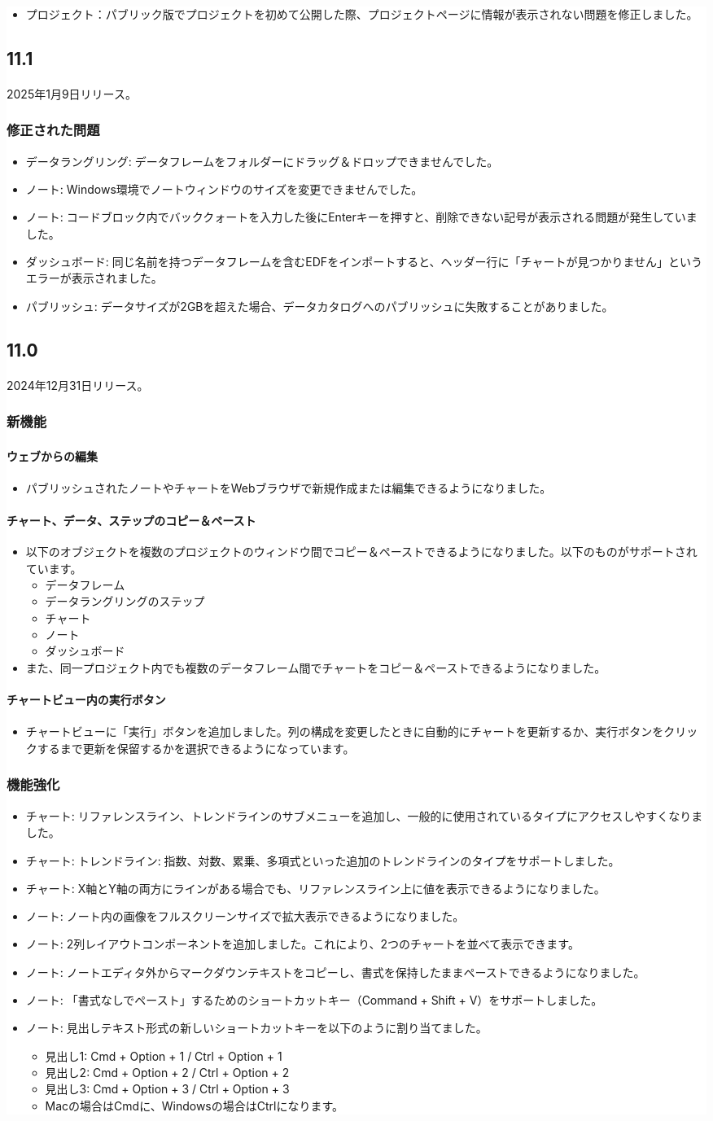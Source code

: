 
* プロジェクト：パブリック版でプロジェクトを初めて公開した際、プロジェクトページに情報が表示されない問題を修正しました。

## 11.1

2025年1月9日リリース。

### 修正された問題

* データラングリング: データフレームをフォルダーにドラッグ＆ドロップできませんでした。


* ノート: Windows環境でノートウィンドウのサイズを変更できませんでした。
* ノート: コードブロック内でバッククォートを入力した後にEnterキーを押すと、削除できない記号が表示される問題が発生していました。
* ダッシュボード: 同じ名前を持つデータフレームを含むEDFをインポートすると、ヘッダー行に「チャートが見つかりません」というエラーが表示されました。


* パブリッシュ: データサイズが2GBを超えた場合、データカタログへのパブリッシュに失敗することがありました。

## 11.0

2024年12月31日リリース。

### 新機能

#### ウェブからの編集

* パブリッシュされたノートやチャートをWebブラウザで新規作成または編集できるようになりました。

#### チャート、データ、ステップのコピー＆ペースト

* 以下のオブジェクトを複数のプロジェクトのウィンドウ間でコピー＆ペーストできるようになりました。以下のものがサポートされています。
   * データフレーム
   * データラングリングのステップ
   * チャート
   * ノート
   * ダッシュボード
* また、同一プロジェクト内でも複数のデータフレーム間でチャートをコピー＆ペーストできるようになりました。

#### チャートビュー内の実行ボタン

* チャートビューに「実行」ボタンを追加しました。列の構成を変更したときに自動的にチャートを更新するか、実行ボタンをクリックするまで更新を保留するかを選択できるようになっています。

### 機能強化

* チャート: リファレンスライン、トレンドラインのサブメニューを追加し、一般的に使用されているタイプにアクセスしやすくなりました。
* チャート: トレンドライン: 指数、対数、累乗、多項式といった追加のトレンドラインのタイプをサポートしました。
* チャート: X軸とY軸の両方にラインがある場合でも、リファレンスライン上に値を表示できるようになりました。


* ノート: ノート内の画像をフルスクリーンサイズで拡大表示できるようになりました。
* ノート: 2列レイアウトコンポーネントを追加しました。これにより、2つのチャートを並べて表示できます。
* ノート: ノートエディタ外からマークダウンテキストをコピーし、書式を保持したままペーストできるようになりました。
* ノート: 「書式なしでペースト」するためのショートカットキー（Command + Shift + V）をサポートしました。
* ノート: 見出しテキスト形式の新しいショートカットキーを以下のように割り当てました。
   * 見出し1: Cmd + Option + 1 / Ctrl + Option + 1
   * 見出し2: Cmd + Option + 2 / Ctrl + Option + 2
   * 見出し3: Cmd + Option + 3 / Ctrl + Option + 3
   * Macの場合はCmdに、Windowsの場合はCtrlになります。
